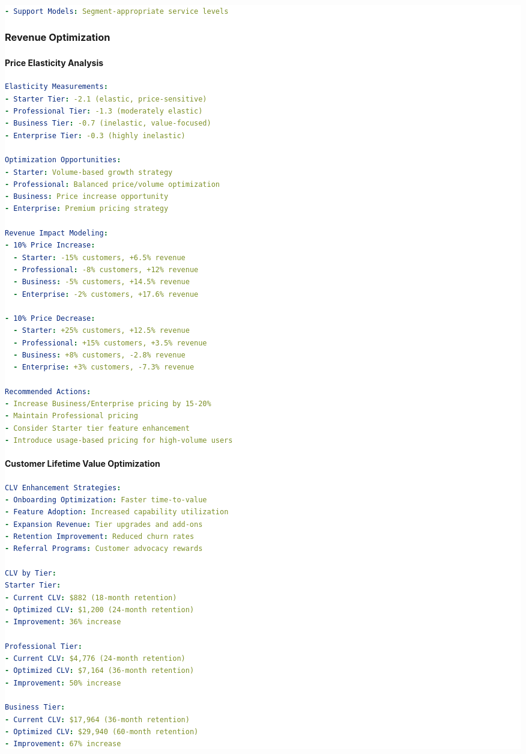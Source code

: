 ```yaml
- Support Models: Segment-appropriate service levels
```

### Revenue Optimization

#### Price Elasticity Analysis
```yaml
Elasticity Measurements:
- Starter Tier: -2.1 (elastic, price-sensitive)
- Professional Tier: -1.3 (moderately elastic)
- Business Tier: -0.7 (inelastic, value-focused)
- Enterprise Tier: -0.3 (highly inelastic)

Optimization Opportunities:
- Starter: Volume-based growth strategy
- Professional: Balanced price/volume optimization
- Business: Price increase opportunity
- Enterprise: Premium pricing strategy

Revenue Impact Modeling:
- 10% Price Increase:
  - Starter: -15% customers, +6.5% revenue
  - Professional: -8% customers, +12% revenue
  - Business: -5% customers, +14.5% revenue
  - Enterprise: -2% customers, +17.6% revenue

- 10% Price Decrease:
  - Starter: +25% customers, +12.5% revenue
  - Professional: +15% customers, +3.5% revenue
  - Business: +8% customers, -2.8% revenue
  - Enterprise: +3% customers, -7.3% revenue

Recommended Actions:
- Increase Business/Enterprise pricing by 15-20%
- Maintain Professional pricing
- Consider Starter tier feature enhancement
- Introduce usage-based pricing for high-volume users
```

#### Customer Lifetime Value Optimization
```yaml
CLV Enhancement Strategies:
- Onboarding Optimization: Faster time-to-value
- Feature Adoption: Increased capability utilization
- Expansion Revenue: Tier upgrades and add-ons
- Retention Improvement: Reduced churn rates
- Referral Programs: Customer advocacy rewards

CLV by Tier:
Starter Tier:
- Current CLV: $882 (18-month retention)
- Optimized CLV: $1,200 (24-month retention)
- Improvement: 36% increase

Professional Tier:
- Current CLV: $4,776 (24-month retention)
- Optimized CLV: $7,164 (36-month retention)
- Improvement: 50% increase

Business Tier:
- Current CLV: $17,964 (36-month retention)
- Optimized CLV: $29,940 (60-month retention)
- Improvement: 67% increase
```